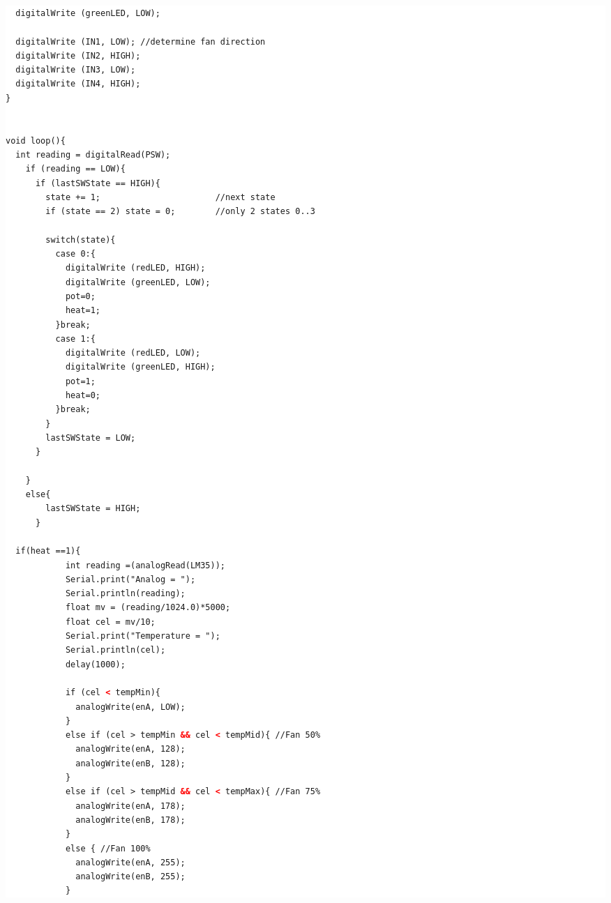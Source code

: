```html
  digitalWrite (greenLED, LOW);

  digitalWrite (IN1, LOW); //determine fan direction
  digitalWrite (IN2, HIGH);
  digitalWrite (IN3, LOW);
  digitalWrite (IN4, HIGH);
}


void loop(){
  int reading = digitalRead(PSW);
    if (reading == LOW){
      if (lastSWState == HIGH){
        state += 1;                       //next state
        if (state == 2) state = 0;        //only 2 states 0..3

        switch(state){
          case 0:{
            digitalWrite (redLED, HIGH);
            digitalWrite (greenLED, LOW);
            pot=0;
            heat=1;
          }break;
          case 1:{
            digitalWrite (redLED, LOW);
            digitalWrite (greenLED, HIGH);
            pot=1;
            heat=0;
          }break;
        }
        lastSWState = LOW;
      }

    }
    else{
        lastSWState = HIGH;
      }

  if(heat ==1){
            int reading =(analogRead(LM35));
            Serial.print("Analog = ");
            Serial.println(reading);
            float mv = (reading/1024.0)*5000;  
            float cel = mv/10;
            Serial.print("Temperature = ");
            Serial.println(cel);
            delay(1000);

            if (cel < tempMin){
              analogWrite(enA, LOW);
            }
            else if (cel > tempMin && cel < tempMid){ //Fan 50%
              analogWrite(enA, 128);
			  analogWrite(enB, 128);
            }
            else if (cel > tempMid && cel < tempMax){ //Fan 75%
              analogWrite(enA, 178);
			  analogWrite(enB, 178);
            }
            else { //Fan 100%
              analogWrite(enA, 255);
			  analogWrite(enB, 255);
            }
```